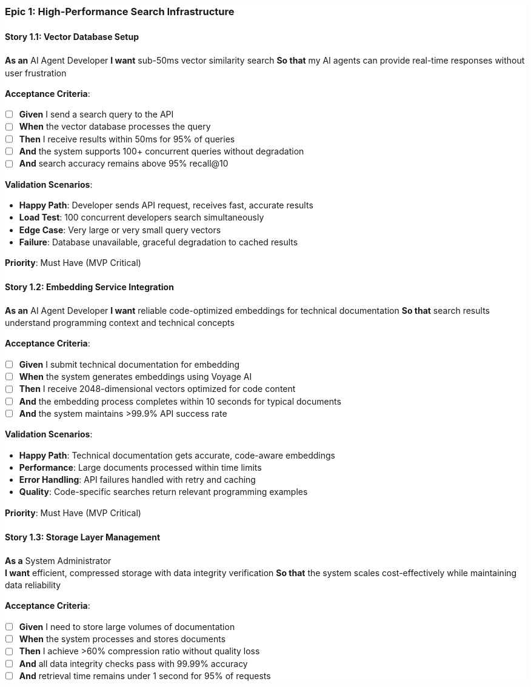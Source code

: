 ### Epic 1: High-Performance Search Infrastructure

#### Story 1.1: Vector Database Setup
**As an** AI Agent Developer
**I want** sub-50ms vector similarity search
**So that** my AI agents can provide real-time responses without user frustration

**Acceptance Criteria**:
- [ ] **Given** I send a search query to the API
- [ ] **When** the vector database processes the query
- [ ] **Then** I receive results within 50ms for 95% of queries
- [ ] **And** the system supports 100+ concurrent queries without degradation
- [ ] **And** search accuracy remains above 95% recall@10

**Validation Scenarios**:
- **Happy Path**: Developer sends API request, receives fast, accurate results
- **Load Test**: 100 concurrent developers search simultaneously
- **Edge Case**: Very large or very small query vectors
- **Failure**: Database unavailable, graceful degradation to cached results

**Priority**: Must Have (MVP Critical)

#### Story 1.2: Embedding Service Integration  
**As an** AI Agent Developer
**I want** reliable code-optimized embeddings for technical documentation
**So that** search results understand programming context and technical concepts

**Acceptance Criteria**:
- [ ] **Given** I submit technical documentation for embedding
- [ ] **When** the system generates embeddings using Voyage AI
- [ ] **Then** I receive 2048-dimensional vectors optimized for code content
- [ ] **And** the embedding process completes within 10 seconds for typical documents
- [ ] **And** the system maintains >99.9% API success rate

**Validation Scenarios**:
- **Happy Path**: Technical documentation gets accurate, code-aware embeddings
- **Performance**: Large documents processed within time limits
- **Error Handling**: API failures handled with retry and caching
- **Quality**: Code-specific searches return relevant programming examples

**Priority**: Must Have (MVP Critical)

#### Story 1.3: Storage Layer Management
**As a** System Administrator  
**I want** efficient, compressed storage with data integrity verification
**So that** the system scales cost-effectively while maintaining data reliability

**Acceptance Criteria**:
- [ ] **Given** I need to store large volumes of documentation
- [ ] **When** the system processes and stores documents
- [ ] **Then** I achieve >60% compression ratio without quality loss
- [ ] **And** all data integrity checks pass with 99.99% accuracy
- [ ] **And** retrieval time remains under 1 second for 95% of requests

